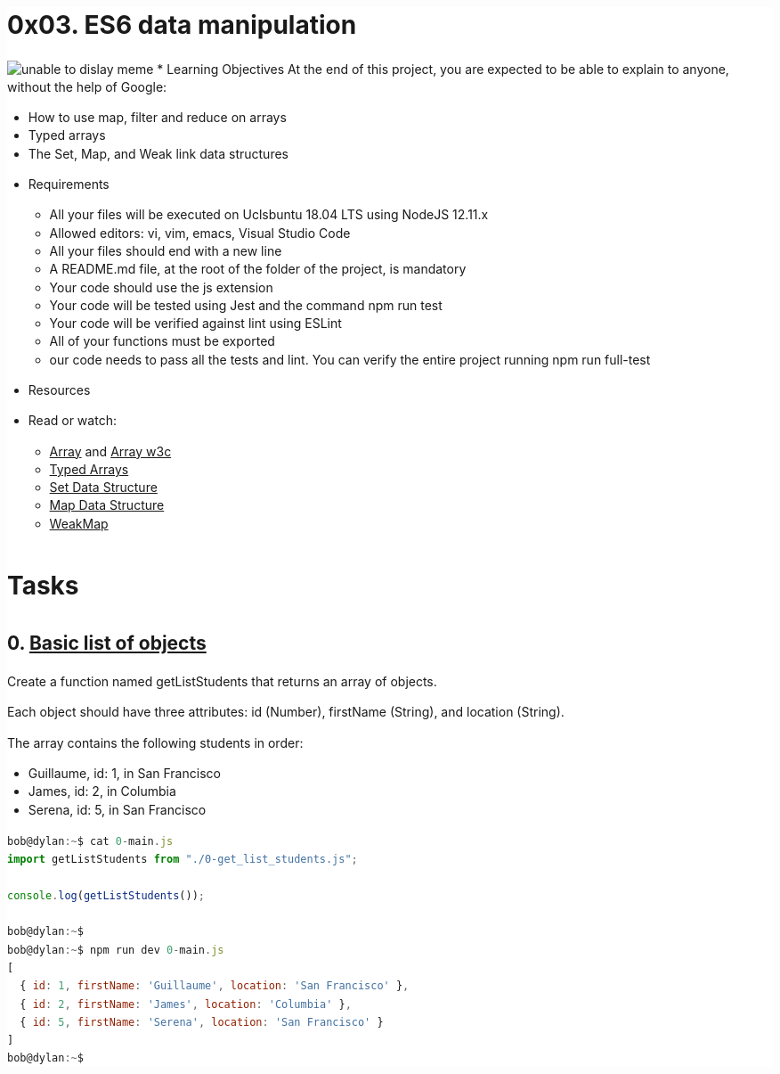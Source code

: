 # 0x03. ES6 data manipulation
<img src="images/meme.jpg" alt="unable to dislay meme" width="100%" height="100%" />
* Learning Objectives
At the end of this project, you are expected to be able to explain to anyone, without the help of Google:

  - How to use map, filter and reduce on arrays
  - Typed arrays
  - The Set, Map, and Weak link data structures
* Requirements
  - All your files will be executed on Uclsbuntu 18.04 LTS using NodeJS 12.11.x
  - Allowed editors: vi, vim, emacs, Visual Studio Code
  - All your files should end with a new line
  - A README.md file, at the root of the folder of the project, is mandatory
  - Your code should use the js extension
  - Your code will be tested using Jest and the command npm run test
  - Your code will be verified against lint using ESLint
  - All of your functions must be exported
  - our code needs to pass all the tests and lint. You can verify the entire project running npm run full-test

* Resources
* Read or watch:
  * [Array](https://intranet.alxswe.com/rltoken/KDAVab6oKKsFBXJc2-ll-A) and [Array w3c](https://www.w3schools.com/js/js_arrays.asp)
  * [Typed Arrays](https://intranet.alxswe.com/rltoken/kpoPupbBdDmukQkcKlvwnw)
  * [Set Data Structure](https://intranet.alxswe.com/rltoken/C8x3dhHo0p3uE7S9-EyP9Q)
  * [Map Data Structure](https://intranet.alxswe.com/rltoken/XR-ql9v9-PWcXnvTc749gw)
  * [WeakMap](hhttps://intranet.alxswe.com/rltoken/NEy8fk2QRytajR8hgXkCog)
  
# Tasks

## 0. [Basic list of objects](https://github.com/gama1221/alx-frontend-javascript/blob/main/0x03-ES6_data_manipulation/0-get_list_students.js)
  Create a function named getListStudents that returns an array of objects.

  Each object should have three attributes: id (Number), firstName (String), and location (String).

  The array contains the following students in order:

  - Guillaume, id: 1, in San Francisco
  - James, id: 2, in Columbia
  - Serena, id: 5, in San Francisco
```js
bob@dylan:~$ cat 0-main.js
import getListStudents from "./0-get_list_students.js";

console.log(getListStudents());

bob@dylan:~$ 
bob@dylan:~$ npm run dev 0-main.js 
[
  { id: 1, firstName: 'Guillaume', location: 'San Francisco' },
  { id: 2, firstName: 'James', location: 'Columbia' },
  { id: 5, firstName: 'Serena', location: 'San Francisco' }
]
bob@dylan:~$ 
```
